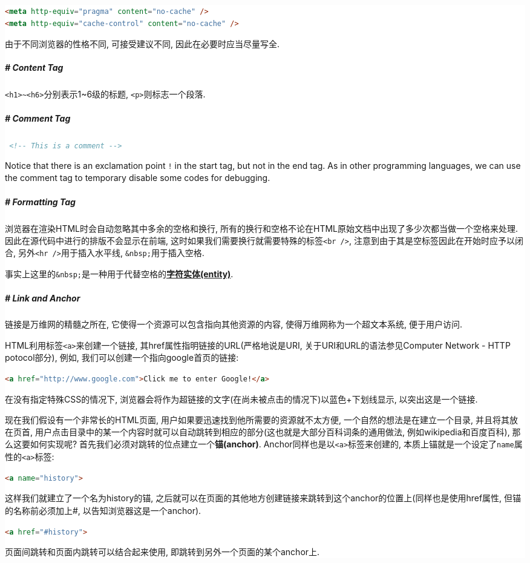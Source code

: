 ```html
<meta http-equiv="pragma" content="no-cache" />
<meta http-equiv="cache-control" content="no-cache" />
```

由于不同浏览器的性格不同, 可接受建议不同, 因此在必要时应当尽量写全.



##### # Content Tag

 `<h1>~<h6>`分别表示1~6级的标题, `<p>`则标志一个段落. 



##### # Comment Tag

```html
 <!-- This is a comment -->
```

Notice that there is an exclamation point `!` in the start tag, but not in the end tag. As in other programming languages, we can use the comment tag to temporary disable some codes for debugging.



##### # Formatting Tag

浏览器在渲染HTML时会自动忽略其中多余的空格和换行, 所有的换行和空格不论在HTML原始文档中出现了多少次都当做一个空格来处理. 因此在源代码中进行的排版不会显示在前端, 这时如果我们需要换行就需要特殊的标签`<br />`, 注意到由于其是空标签因此在开始时应予以闭合, 另外`<hr />`用于插入水平线, `&nbsp;`用于插入空格.

事实上这里的`&nbsp;`是一种用于代替空格的[**字符实体(entity)**]().



##### # Link and Anchor

链接是万维网的精髓之所在, 它使得一个资源可以包含指向其他资源的内容, 使得万维网称为一个超文本系统, 便于用户访问. 

HTML利用标签`<a>`来创建一个链接, 其href属性指明链接的URL(严格地说是URI, 关于URI和URL的语法参见Computer Network - HTTP potocol部分), 例如, 我们可以创建一个指向google首页的链接: 

```html
<a href="http://www.google.com">Click me to enter Google!</a>
```

在没有指定特殊CSS的情况下, 浏览器会将作为超链接的文字(在尚未被点击的情况下)以蓝色+下划线显示, 以突出这是一个链接.

现在我们假设有一个非常长的HTML页面, 用户如果要迅速找到他所需要的资源就不太方便, 一个自然的想法是在建立一个目录, 并且将其放在页首, 用户点击目录中的某一个内容时就可以自动跳转到相应的部分(这也就是大部分百科词条的通用做法, 例如wikipedia和百度百科), 那么这要如何实现呢? 首先我们必须对跳转的位点建立一个**锚(anchor)**. Anchor同样也是以`<a>`标签来创建的, 本质上锚就是一个设定了`name`属性的`<a>`标签: 

```html
<a name="history">
```

这样我们就建立了一个名为history的锚, 之后就可以在页面的其他地方创建链接来跳转到这个anchor的位置上(同样也是使用href属性, 但锚的名称前必须加上#, 以告知浏览器这是一个anchor).

```html
<a href="#history">
```

页面间跳转和页面内跳转可以结合起来使用, 即跳转到另外一个页面的某个anchor上. 
